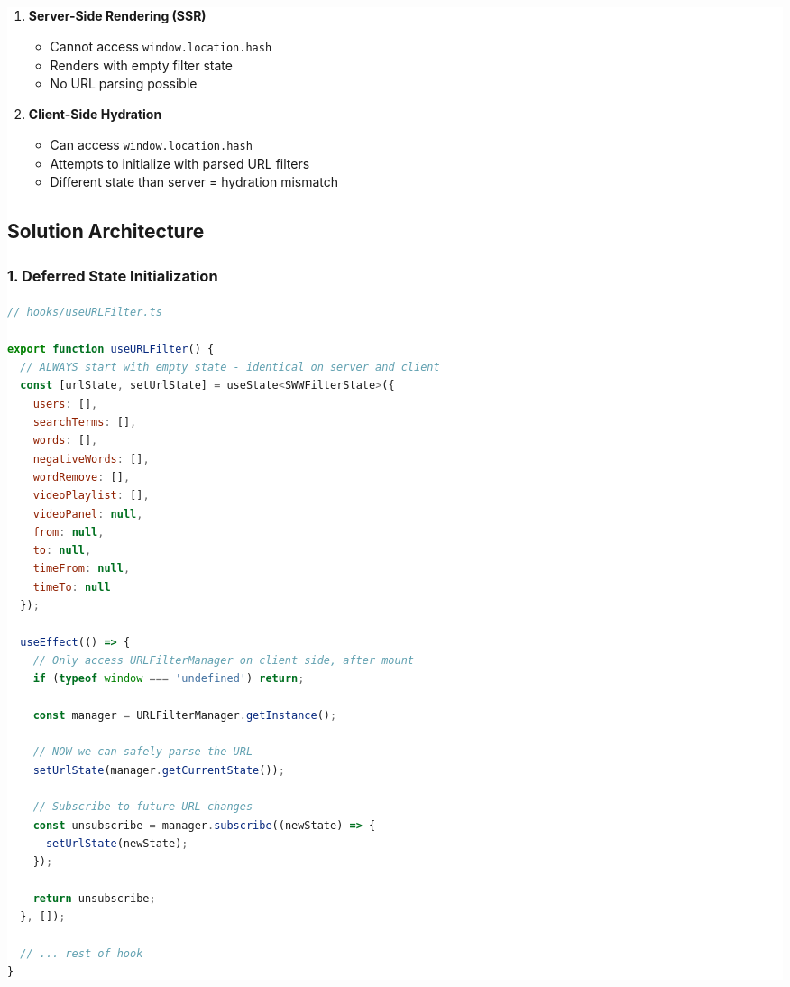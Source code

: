 1. **Server-Side Rendering (SSR)**
   - Cannot access `window.location.hash`
   - Renders with empty filter state
   - No URL parsing possible

2. **Client-Side Hydration**
   - Can access `window.location.hash`
   - Attempts to initialize with parsed URL filters
   - Different state than server = hydration mismatch

## Solution Architecture

### 1. Deferred State Initialization

```javascript
// hooks/useURLFilter.ts

export function useURLFilter() {
  // ALWAYS start with empty state - identical on server and client
  const [urlState, setUrlState] = useState<SWWFilterState>({
    users: [],
    searchTerms: [],
    words: [],
    negativeWords: [],
    wordRemove: [],
    videoPlaylist: [],
    videoPanel: null,
    from: null,
    to: null,
    timeFrom: null,
    timeTo: null
  });
  
  useEffect(() => {
    // Only access URLFilterManager on client side, after mount
    if (typeof window === 'undefined') return;
    
    const manager = URLFilterManager.getInstance();
    
    // NOW we can safely parse the URL
    setUrlState(manager.getCurrentState());
    
    // Subscribe to future URL changes
    const unsubscribe = manager.subscribe((newState) => {
      setUrlState(newState);
    });
    
    return unsubscribe;
  }, []);
  
  // ... rest of hook
}
```
